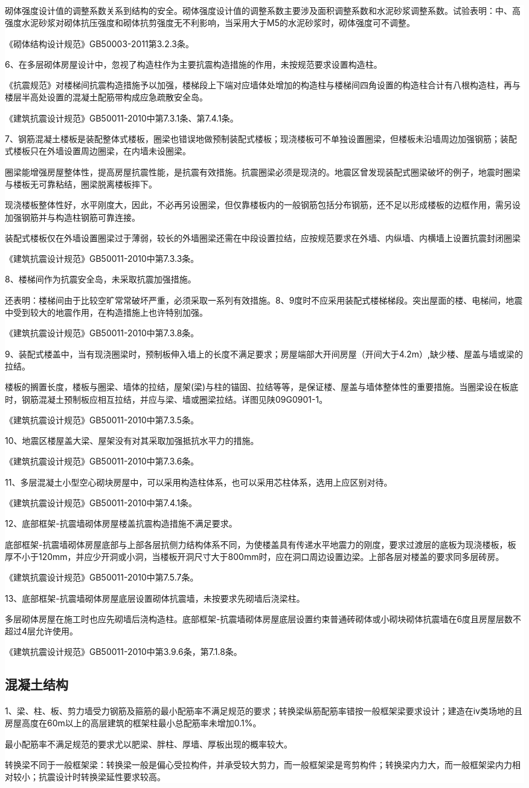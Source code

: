 砌体强度设计值的调整系数关系到结构的安全。砌体强度设计值的调整系数主要涉及面积调整系数和水泥砂浆调整系数。试验表明：中、高强度水泥砂浆对砌体抗压强度和砌体抗剪强度无不利影响，当采用大于M5的水泥砂浆时，砌体强度可不调整。 

《砌体结构设计规范》GB50003-2011第3.2.3条。  

6、在多层砌体房屋设计中，忽视了构造柱作为主要抗震构造措施的作用，未按规范要求设置构造柱。

《抗震规范》对楼梯间抗震构造措施予以加强，楼梯段上下端对应墙体处增加的构造柱与楼梯间四角设置的构造柱合计有八根构造柱，再与楼层半高处设置的混凝土配筋带构成应急疏散安全岛。 

《建筑抗震设计规范》GB50011-2010中第7.3.1条、第7.4.1条。  

7、钢筋混凝土楼板是装配整体式楼板，圈梁也错误地做预制装配式楼板；现浇楼板可不单独设置圈梁，但楼板未沿墙周边加强钢筋；装配式楼板只在外墙设置周边圈梁，在内墙未设圈梁。 

圈梁能增强房屋整体性，提高房屋抗震性能，是抗震有效措施。抗震圈梁必须是现浇的。地震区曾发现装配式圈梁破坏的例子，地震时圈梁与楼板无可靠粘结，圈梁脱离楼板摔下。 

现浇楼板整体性好，水平刚度大，因此，不必再另设圈梁，但仅靠楼板内的一般钢筋包括分布钢筋，还不足以形成楼板的边框作用，需另设加强钢筋并与构造柱钢筋可靠连接。 

装配式楼板仅在外墙设置圈梁过于薄弱，较长的外墙圈梁还需在中段设置拉结，应按规范要求在外墙、内纵墙、内横墙上设置抗震封闭圈梁

《建筑抗震设计规范》GB50011-2010中第7.3.3条。

8、楼梯间作为抗震安全岛，未采取抗震加强措施。 

还表明：楼梯间由于比较空旷常常破坏严重，必须采取一系列有效措施。8、9度时不应采用装配式楼梯梯段。突出屋面的楼、电梯间，地震中受到较大的地震作用，在构造措施上也许特别加强。 

《建筑抗震设计规范》GB50011-2010中第7.3.8条。

9、装配式楼盖中，当有现浇圈梁时，预制板伸入墙上的长度不满足要求；房屋端部大开间房屋（开间大于4.2m）,缺少楼、屋盖与墙或梁的拉结。 

楼板的搁置长度，楼板与圈梁、墙体的拉结，屋架(梁)与柱的锚固、拉结等等，是保证楼、屋盖与墙体整体性的重要措施。当圈梁设在板底时，钢筋混凝土预制板应相互拉结，并应与梁、墙或圈梁拉结。详图见陕09G0901-1。 

《建筑抗震设计规范》GB50011-2010中第7.3.5条。 

10、地震区楼屋盖大梁、屋架没有对其采取加强抵抗水平力的措施。 

《建筑抗震设计规范》GB50011-2010中第7.3.6条。  

11、多层混凝土小型空心砌块房屋中，可以采用构造柱体系，也可以采用芯柱体系，选用上应区别对待。

《建筑抗震设计规范》GB50011-2010中第7.4.1条。 

12、底部框架-抗震墙砌体房屋楼盖抗震构造措施不满足要求。 

底部框架-抗震墙砌体房屋底部与上部各层抗侧力结构体系不同，为使楼盖具有传递水平地震力的刚度，要求过渡层的底板为现浇楼板，板厚不小于120mm，并应少开洞或小洞，当楼板开洞尺寸大于800mm时，应在洞口周边设置边梁。上部各层对楼盖的要求同多层砖房。

《建筑抗震设计规范》GB50011-2010中第7.5.7条。  

13、底部框架-抗震墙砌体房屋底层设置砌体抗震墙，未按要求先砌墙后浇梁柱。 

多层砌体房屋在施工时也应先砌墙后浇构造柱。底部框架-抗震墙砌体房屋底层设置约束普通砖砌体或小砌块砌体抗震墙在6度且房屋层数不超过4层允许使用。

《建筑抗震设计规范》GB50011-2010中第3.9.6条，第7.1.8条。 

## 混凝土结构

1、梁、柱、板、剪力墙受力钢筋及箍筋的最小配筋率不满足规范的要求；转换梁纵筋配筋率错按一般框架梁要求设计；建造在ⅳ类场地的且房屋高度在60m以上的高层建筑的框架柱最小总配筋率未增加0.1%。 

最小配筋率不满足规范的要求尤以肥梁、胖柱、厚墙、厚板出现的概率较大。 

转换梁不同于一般框架梁：转换梁一般是偏心受拉构件，并承受较大剪力，而一般框架梁是弯剪构件；转换梁内力大，而一般框架梁内力相对较小；抗震设计时转换梁延性要求较高。 
